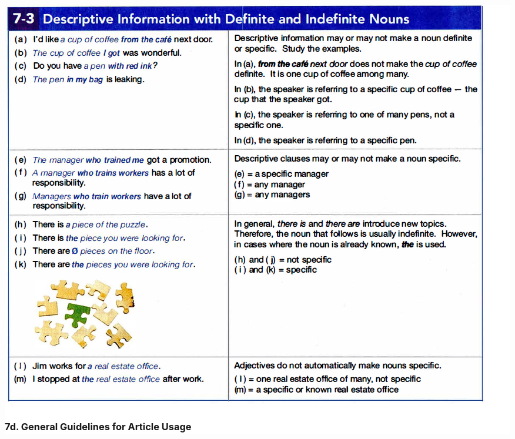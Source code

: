 ![img1](/assets//images/english/grammar/understanding-and-using-english-grammar-5th-edition/62.png)

### 7d. General Guidelines for Article Usage
